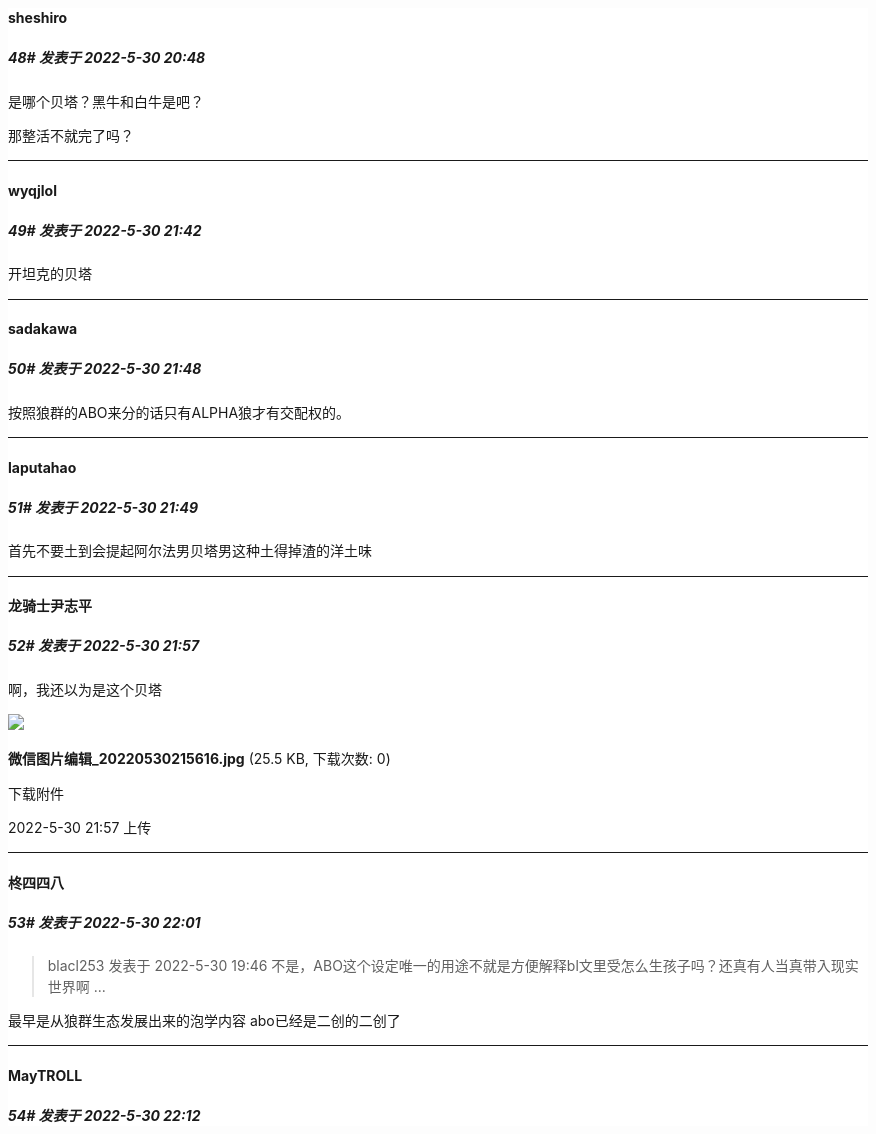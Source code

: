 ####  sheshiro  
##### 48#       发表于 2022-5-30 20:48

是哪个贝塔？黑牛和白牛是吧？

那整活不就完了吗？

*****

####  wyqjlol  
##### 49#       发表于 2022-5-30 21:42

开坦克的贝塔

*****

####  sadakawa  
##### 50#       发表于 2022-5-30 21:48

按照狼群的ABO来分的话只有ALPHA狼才有交配权的。

*****

####  laputahao  
##### 51#       发表于 2022-5-30 21:49

首先不要土到会提起阿尔法男贝塔男这种土得掉渣的洋土味

*****

####  龙骑士尹志平  
##### 52#       发表于 2022-5-30 21:57

啊，我还以为是这个贝塔

<img src="https://img.saraba1st.com/forum/202205/30/215722xnyf330gx30ffu63.jpg" referrerpolicy="no-referrer">

<strong>微信图片编辑_20220530215616.jpg</strong> (25.5 KB, 下载次数: 0)

下载附件

2022-5-30 21:57 上传

*****

####  柊四四八  
##### 53#       发表于 2022-5-30 22:01

<blockquote>blacl253 发表于 2022-5-30 19:46
不是，ABO这个设定唯一的用途不就是方便解释bl文里受怎么生孩子吗？还真有人当真带入现实世界啊 ...</blockquote>
最早是从狼群生态发展出来的泡学内容 abo已经是二创的二创了

*****

####  MayTROLL  
##### 54#       发表于 2022-5-30 22:12
